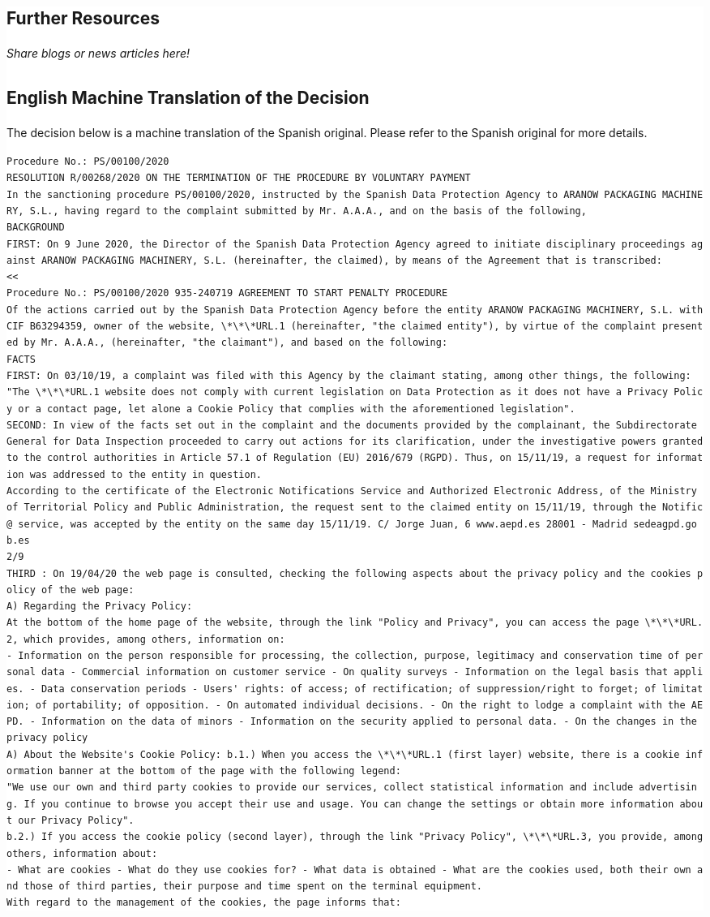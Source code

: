 ## Further Resources

_Share blogs or news articles here!_

## English Machine Translation of the Decision

The decision below is a machine translation of the Spanish original. Please refer to the Spanish original for more details.

```
Procedure No.: PS/00100/2020
RESOLUTION R/00268/2020 ON THE TERMINATION OF THE PROCEDURE BY VOLUNTARY PAYMENT
In the sanctioning procedure PS/00100/2020, instructed by the Spanish Data Protection Agency to ARANOW PACKAGING MACHINERY, S.L., having regard to the complaint submitted by Mr. A.A.A., and on the basis of the following,
BACKGROUND
FIRST: On 9 June 2020, the Director of the Spanish Data Protection Agency agreed to initiate disciplinary proceedings against ARANOW PACKAGING MACHINERY, S.L. (hereinafter, the claimed), by means of the Agreement that is transcribed:
<<
Procedure No.: PS/00100/2020 935-240719 AGREEMENT TO START PENALTY PROCEDURE
Of the actions carried out by the Spanish Data Protection Agency before the entity ARANOW PACKAGING MACHINERY, S.L. with CIF B63294359, owner of the website, \*\*\*URL.1 (hereinafter, "the claimed entity"), by virtue of the complaint presented by Mr. A.A.A., (hereinafter, "the claimant"), and based on the following:
FACTS
FIRST: On 03/10/19, a complaint was filed with this Agency by the claimant stating, among other things, the following: "The \*\*\*URL.1 website does not comply with current legislation on Data Protection as it does not have a Privacy Policy or a contact page, let alone a Cookie Policy that complies with the aforementioned legislation".
SECOND: In view of the facts set out in the complaint and the documents provided by the complainant, the Subdirectorate General for Data Inspection proceeded to carry out actions for its clarification, under the investigative powers granted to the control authorities in Article 57.1 of Regulation (EU) 2016/679 (RGPD). Thus, on 15/11/19, a request for information was addressed to the entity in question.
According to the certificate of the Electronic Notifications Service and Authorized Electronic Address, of the Ministry of Territorial Policy and Public Administration, the request sent to the claimed entity on 15/11/19, through the Notific@ service, was accepted by the entity on the same day 15/11/19. C/ Jorge Juan, 6 www.aepd.es 28001 - Madrid sedeagpd.gob.es
2/9
THIRD : On 19/04/20 the web page is consulted, checking the following aspects about the privacy policy and the cookies policy of the web page:
A) Regarding the Privacy Policy:
At the bottom of the home page of the website, through the link "Policy and Privacy", you can access the page \*\*\*URL.2, which provides, among others, information on:
- Information on the person responsible for processing, the collection, purpose, legitimacy and conservation time of personal data - Commercial information on customer service - On quality surveys - Information on the legal basis that applies. - Data conservation periods - Users' rights: of access; of rectification; of suppression/right to forget; of limitation; of portability; of opposition. - On automated individual decisions. - On the right to lodge a complaint with the AEPD. - Information on the data of minors - Information on the security applied to personal data. - On the changes in the privacy policy
A) About the Website's Cookie Policy: b.1.) When you access the \*\*\*URL.1 (first layer) website, there is a cookie information banner at the bottom of the page with the following legend:
"We use our own and third party cookies to provide our services, collect statistical information and include advertising. If you continue to browse you accept their use and usage. You can change the settings or obtain more information about our Privacy Policy".
b.2.) If you access the cookie policy (second layer), through the link "Privacy Policy", \*\*\*URL.3, you provide, among others, information about:
- What are cookies - What do they use cookies for? - What data is obtained - What are the cookies used, both their own and those of third parties, their purpose and time spent on the terminal equipment.
With regard to the management of the cookies, the page informs that: 
```